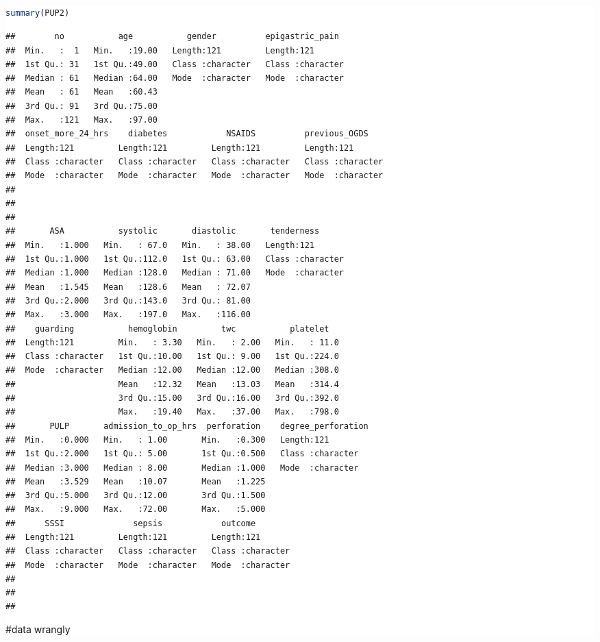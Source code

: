 


```r
summary(PUP2)
```

```
##        no           age           gender          epigastric_pain   
##  Min.   :  1   Min.   :19.00   Length:121         Length:121        
##  1st Qu.: 31   1st Qu.:49.00   Class :character   Class :character  
##  Median : 61   Median :64.00   Mode  :character   Mode  :character  
##  Mean   : 61   Mean   :60.43                                        
##  3rd Qu.: 91   3rd Qu.:75.00                                        
##  Max.   :121   Max.   :97.00                                        
##  onset_more_24_hrs    diabetes            NSAIDS          previous_OGDS     
##  Length:121         Length:121         Length:121         Length:121        
##  Class :character   Class :character   Class :character   Class :character  
##  Mode  :character   Mode  :character   Mode  :character   Mode  :character  
##                                                                             
##                                                                             
##                                                                             
##       ASA           systolic       diastolic       tenderness       
##  Min.   :1.000   Min.   : 67.0   Min.   : 38.00   Length:121        
##  1st Qu.:1.000   1st Qu.:112.0   1st Qu.: 63.00   Class :character  
##  Median :1.000   Median :128.0   Median : 71.00   Mode  :character  
##  Mean   :1.545   Mean   :128.6   Mean   : 72.07                     
##  3rd Qu.:2.000   3rd Qu.:143.0   3rd Qu.: 81.00                     
##  Max.   :3.000   Max.   :197.0   Max.   :116.00                     
##    guarding           hemoglobin         twc           platelet    
##  Length:121         Min.   : 3.30   Min.   : 2.00   Min.   : 11.0  
##  Class :character   1st Qu.:10.00   1st Qu.: 9.00   1st Qu.:224.0  
##  Mode  :character   Median :12.00   Median :12.00   Median :308.0  
##                     Mean   :12.32   Mean   :13.03   Mean   :314.4  
##                     3rd Qu.:15.00   3rd Qu.:16.00   3rd Qu.:392.0  
##                     Max.   :19.40   Max.   :37.00   Max.   :798.0  
##       PULP       admission_to_op_hrs  perforation    degree_perforation
##  Min.   :0.000   Min.   : 1.00       Min.   :0.300   Length:121        
##  1st Qu.:2.000   1st Qu.: 5.00       1st Qu.:0.500   Class :character  
##  Median :3.000   Median : 8.00       Median :1.000   Mode  :character  
##  Mean   :3.529   Mean   :10.07       Mean   :1.225                     
##  3rd Qu.:5.000   3rd Qu.:12.00       3rd Qu.:1.500                     
##  Max.   :9.000   Max.   :72.00       Max.   :5.000                     
##      SSSI              sepsis            outcome         
##  Length:121         Length:121         Length:121        
##  Class :character   Class :character   Class :character  
##  Mode  :character   Mode  :character   Mode  :character  
##                                                          
##                                                          
## 
```


#data wrangly
